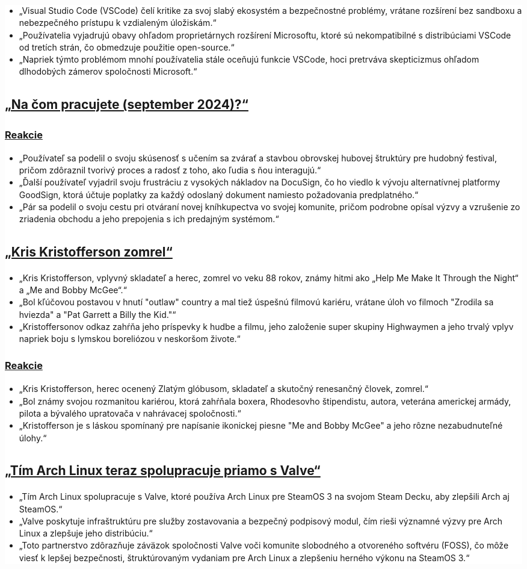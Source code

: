- „Visual Studio Code (VSCode) čelí kritike za svoj slabý ekosystém a bezpečnostné problémy, vrátane rozšírení bez sandboxu a nebezpečného prístupu k vzdialeným úložiskám.“
- „Používatelia vyjadrujú obavy ohľadom proprietárnych rozšírení Microsoftu, ktoré sú nekompatibilné s distribúciami VSCode od tretích strán, čo obmedzuje použitie open-source.“
- „Napriek týmto problémom mnohí používatelia stále oceňujú funkcie VSCode, hoci pretrváva skepticizmus ohľadom dlhodobých zámerov spoločnosti Microsoft.“

## [„Na čom pracujete (september 2024)?“](https://news.ycombinator.com/item?id=41690087)

### [Reakcie](https://news.ycombinator.com/item?id=41690087)

- „Používateľ sa podelil o svoju skúsenosť s učením sa zvárať a stavbou obrovskej hubovej štruktúry pre hudobný festival, pričom zdôraznil tvorivý proces a radosť z toho, ako ľudia s ňou interagujú.“
- „Ďalší používateľ vyjadril svoju frustráciu z vysokých nákladov na DocuSign, čo ho viedlo k vývoju alternatívnej platformy GoodSign, ktorá účtuje poplatky za každý odoslaný dokument namiesto požadovania predplatného.“
- „Pár sa podelil o svoju cestu pri otváraní novej kníhkupectva vo svojej komunite, pričom podrobne opísal výzvy a vzrušenie zo zriadenia obchodu a jeho prepojenia s ich predajným systémom.“

## [„Kris Kristofferson zomrel“](https://www.rollingstone.com/music/music-country/kris-kristofferson-dead-1107074/)

- „Kris Kristofferson, vplyvný skladateľ a herec, zomrel vo veku 88 rokov, známy hitmi ako „Help Me Make It Through the Night“ a „Me and Bobby McGee“.“
- „Bol kľúčovou postavou v hnutí "outlaw" country a mal tiež úspešnú filmovú kariéru, vrátane úloh vo filmoch "Zrodila sa hviezda" a "Pat Garrett a Billy the Kid."“
- „Kristoffersonov odkaz zahŕňa jeho príspevky k hudbe a filmu, jeho založenie super skupiny Highwaymen a jeho trvalý vplyv napriek boju s lymskou boreliózou v neskoršom živote.“

### [Reakcie](https://news.ycombinator.com/item?id=41691530)

- „Kris Kristofferson, herec ocenený Zlatým glóbusom, skladateľ a skutočný renesančný človek, zomrel.“
- „Bol známy svojou rozmanitou kariérou, ktorá zahŕňala boxera, Rhodesovho štipendistu, autora, veterána americkej armády, pilota a bývalého upratovača v nahrávacej spoločnosti.“
- „Kristofferson je s láskou spomínaný pre napísanie ikonickej piesne "Me and Bobby McGee" a jeho rôzne nezabudnuteľné úlohy.“

## [„Tím Arch Linux teraz spolupracuje priamo s Valve“](https://www.tomshardware.com/software/linux/the-arch-linux-team-is-now-working-directly-with-valve-steamos-and-arch-should-both-benefit-greatly)

- „Tím Arch Linux spolupracuje s Valve, ktoré používa Arch Linux pre SteamOS 3 na svojom Steam Decku, aby zlepšili Arch aj SteamOS.“
- „Valve poskytuje infraštruktúru pre služby zostavovania a bezpečný podpisový modul, čím rieši významné výzvy pre Arch Linux a zlepšuje jeho distribúciu.“
- „Toto partnerstvo zdôrazňuje záväzok spoločnosti Valve voči komunite slobodného a otvoreného softvéru (FOSS), čo môže viesť k lepšej bezpečnosti, štruktúrovaným vydaniam pre Arch Linux a zlepšeniu herného výkonu na SteamOS 3.“
